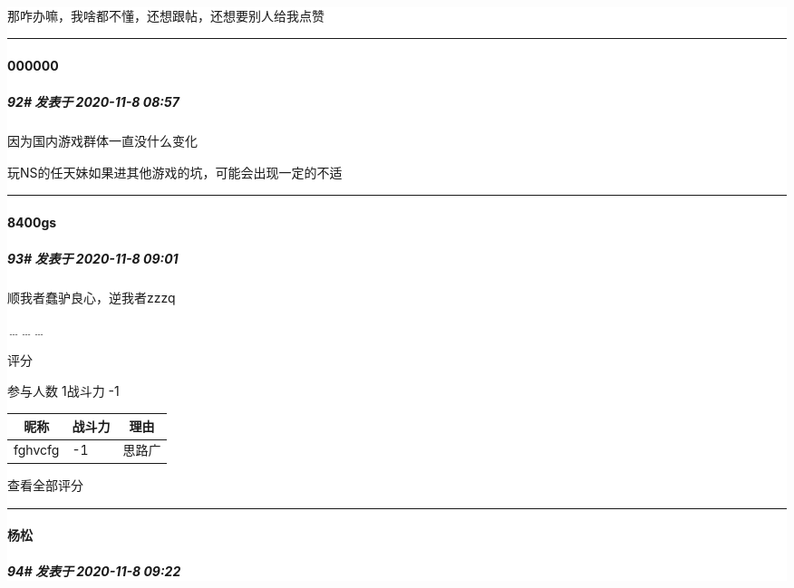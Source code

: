 

那咋办嘛，我啥都不懂，还想跟帖，还想要别人给我点赞







*****

####  000000  
##### 92#       发表于 2020-11-8 08:57




因为国内游戏群体一直没什么变化


玩NS的任天妹如果进其他游戏的坑，可能会出现一定的不适







*****

####  8400gs  
##### 93#       发表于 2020-11-8 09:01




 顺我者蠢驴良心，逆我者zzzq



﹍﹍﹍

评分





 参与人数 1战斗力 -1

|昵称|战斗力|理由|
|----|---|---|
| fghvcfg|-1|思路广|



查看全部评分






*****

####  杨松  
##### 94#       发表于 2020-11-8 09:22

